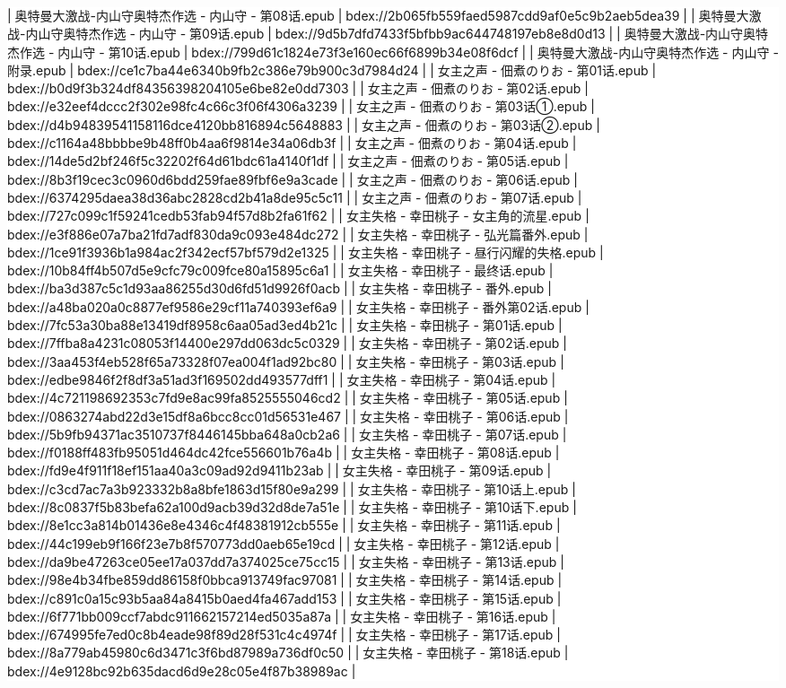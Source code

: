 | 奥特曼大激战-内山守奥特杰作选 - 内山守 - 第08话.epub | bdex://2b065fb559faed5987cdd9af0e5c9b2aeb5dea39 |
| 奥特曼大激战-内山守奥特杰作选 - 内山守 - 第09话.epub | bdex://9d5b7dfd7433f5bfbb9ac644748197eb8e8d0d13 |
| 奥特曼大激战-内山守奥特杰作选 - 内山守 - 第10话.epub | bdex://799d61c1824e73f3e160ec66f6899b34e08f6dcf |
| 奥特曼大激战-内山守奥特杰作选 - 内山守 - 附录.epub | bdex://ce1c7ba44e6340b9fb2c386e79b900c3d7984d24 |
| 女主之声 - 佃煮のりお - 第01话.epub | bdex://b0d9f3b324df84356398204105e6be82e0dd7303 |
| 女主之声 - 佃煮のりお - 第02话.epub | bdex://e32eef4dccc2f302e98fc4c66c3f06f4306a3239 |
| 女主之声 - 佃煮のりお - 第03话①.epub | bdex://d4b94839541158116dce4120bb816894c5648883 |
| 女主之声 - 佃煮のりお - 第03话②.epub | bdex://c1164a48bbbbe9b48ff0b4aa6f9814e34a06db3f |
| 女主之声 - 佃煮のりお - 第04话.epub | bdex://14de5d2bf246f5c32202f64d61bdc61a4140f1df |
| 女主之声 - 佃煮のりお - 第05话.epub | bdex://8b3f19cec3c0960d6bdd259fae89fbf6e9a3cade |
| 女主之声 - 佃煮のりお - 第06话.epub | bdex://6374295daea38d36abc2828cd2b41a8de95c5c11 |
| 女主之声 - 佃煮のりお - 第07话.epub | bdex://727c099c1f59241cedb53fab94f57d8b2fa61f62 |
| 女主失格 - 幸田桃子 - 女主角的流星.epub | bdex://e3f886e07a7ba21fd7adf830da9c093e484dc272 |
| 女主失格 - 幸田桃子 - 弘光篇番外.epub | bdex://1ce91f3936b1a984ac2f342ecf57bf579d2e1325 |
| 女主失格 - 幸田桃子 - 昼行闪耀的失格.epub | bdex://10b84ff4b507d5e9cfc79c009fce80a15895c6a1 |
| 女主失格 - 幸田桃子 - 最终话.epub | bdex://ba3d387c5c1d93aa86255d30d6fd51d9926f0acb |
| 女主失格 - 幸田桃子 - 番外.epub | bdex://a48ba020a0c8877ef9586e29cf11a740393ef6a9 |
| 女主失格 - 幸田桃子 - 番外第02话.epub | bdex://7fc53a30ba88e13419df8958c6aa05ad3ed4b21c |
| 女主失格 - 幸田桃子 - 第01话.epub | bdex://7ffba8a4231c08053f14400e297dd063dc5c0329 |
| 女主失格 - 幸田桃子 - 第02话.epub | bdex://3aa453f4eb528f65a73328f07ea004f1ad92bc80 |
| 女主失格 - 幸田桃子 - 第03话.epub | bdex://edbe9846f2f8df3a51ad3f169502dd493577dff1 |
| 女主失格 - 幸田桃子 - 第04话.epub | bdex://4c721198692353c7fd9e8ac99fa8525555046cd2 |
| 女主失格 - 幸田桃子 - 第05话.epub | bdex://0863274abd22d3e15df8a6bcc8cc01d56531e467 |
| 女主失格 - 幸田桃子 - 第06话.epub | bdex://5b9fb94371ac3510737f8446145bba648a0cb2a6 |
| 女主失格 - 幸田桃子 - 第07话.epub | bdex://f0188ff483fb95051d464dc42fce556601b76a4b |
| 女主失格 - 幸田桃子 - 第08话.epub | bdex://fd9e4f911f18ef151aa40a3c09ad92d9411b23ab |
| 女主失格 - 幸田桃子 - 第09话.epub | bdex://c3cd7ac7a3b923332b8a8bfe1863d15f80e9a299 |
| 女主失格 - 幸田桃子 - 第10话上.epub | bdex://8c0837f5b83befa62a100d9acb39d32d8de7a51e |
| 女主失格 - 幸田桃子 - 第10话下.epub | bdex://8e1cc3a814b01436e8e4346c4f48381912cb555e |
| 女主失格 - 幸田桃子 - 第11话.epub | bdex://44c199eb9f166f23e7b8f570773dd0aeb65e19cd |
| 女主失格 - 幸田桃子 - 第12话.epub | bdex://da9be47263ce05ee17a037dd7a374025ce75cc15 |
| 女主失格 - 幸田桃子 - 第13话.epub | bdex://98e4b34fbe859dd86158f0bbca913749fac97081 |
| 女主失格 - 幸田桃子 - 第14话.epub | bdex://c891c0a15c93b5aa84a8415b0aed4fa467add153 |
| 女主失格 - 幸田桃子 - 第15话.epub | bdex://6f771bb009ccf7abdc911662157214ed5035a87a |
| 女主失格 - 幸田桃子 - 第16话.epub | bdex://674995fe7ed0c8b4eade98f89d28f531c4c4974f |
| 女主失格 - 幸田桃子 - 第17话.epub | bdex://8a779ab45980c6d3471c3f6bd87989a736df0c50 |
| 女主失格 - 幸田桃子 - 第18话.epub | bdex://4e9128bc92b635dacd6d9e28c05e4f87b38989ac |